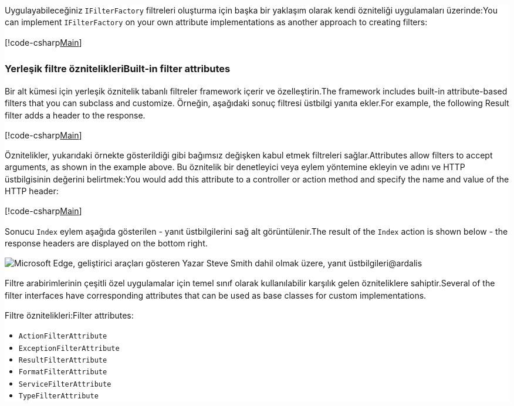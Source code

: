 <span data-ttu-id="833ee-154">Uygulayabileceğiniz `IFilterFactory` filtreleri oluşturma için başka bir yaklaşım olarak kendi özniteliği uygulamaları üzerinde:</span><span class="sxs-lookup"><span data-stu-id="833ee-154">You can implement `IFilterFactory` on your own attribute implementations as another approach to creating filters:</span></span>

[!code-csharp[Main](./filters/sample/src/FiltersSample/Filters/AddHeaderWithFactoryAttribute.cs?name=snippet_IFilterFactory&highlight=1,4,5,6,7)]

### <a name="built-in-filter-attributes"></a><span data-ttu-id="833ee-155">Yerleşik filtre öznitelikleri</span><span class="sxs-lookup"><span data-stu-id="833ee-155">Built-in filter attributes</span></span>

<span data-ttu-id="833ee-156">Bir alt kümesi için yerleşik öznitelik tabanlı filtreler framework içerir ve özelleştirin.</span><span class="sxs-lookup"><span data-stu-id="833ee-156">The framework includes built-in attribute-based filters that you can subclass and customize.</span></span> <span data-ttu-id="833ee-157">Örneğin, aşağıdaki sonuç filtresi üstbilgi yanıta ekler.</span><span class="sxs-lookup"><span data-stu-id="833ee-157">For example, the following Result filter adds a header to the response.</span></span>

<a name="add-header-attribute"></a>

[!code-csharp[Main](./filters/sample/src/FiltersSample/Filters/AddHeaderAttribute.cs?highlight=5,16)]

<span data-ttu-id="833ee-158">Öznitelikler, yukarıdaki örnekte gösterildiği gibi bağımsız değişken kabul etmek filtreleri sağlar.</span><span class="sxs-lookup"><span data-stu-id="833ee-158">Attributes allow filters to accept arguments, as shown in the example above.</span></span> <span data-ttu-id="833ee-159">Bu öznitelik bir denetleyici veya eylem yöntemine ekleyin ve adını ve HTTP üstbilgisinin değerini belirtmek:</span><span class="sxs-lookup"><span data-stu-id="833ee-159">You would add this attribute to a controller or action method and specify the name and value of the HTTP header:</span></span>

[!code-csharp[Main](./filters/sample/src/FiltersSample/Controllers/SampleController.cs?name=snippet_AddHeader&highlight=1)]

<span data-ttu-id="833ee-160">Sonucu `Index` eylem aşağıda gösterilen - yanıt üstbilgilerini sağ alt görüntülenir.</span><span class="sxs-lookup"><span data-stu-id="833ee-160">The result of the `Index` action is shown below - the response headers are displayed on the bottom right.</span></span>

![Microsoft Edge, geliştirici araçları gösteren Yazar Steve Smith dahil olmak üzere, yanıt üstbilgileri@ardalis](filters/_static/add-header.png)

<span data-ttu-id="833ee-162">Filtre arabirimlerinin çeşitli özel uygulamalar için temel sınıf olarak kullanılabilir karşılık gelen özniteliklere sahiptir.</span><span class="sxs-lookup"><span data-stu-id="833ee-162">Several of the filter interfaces have corresponding attributes that can be used as base classes for custom implementations.</span></span>

<span data-ttu-id="833ee-163">Filtre öznitelikleri:</span><span class="sxs-lookup"><span data-stu-id="833ee-163">Filter attributes:</span></span>

* `ActionFilterAttribute`
* `ExceptionFilterAttribute`
* `ResultFilterAttribute`
* `FormatFilterAttribute`
* `ServiceFilterAttribute`
* `TypeFilterAttribute`
